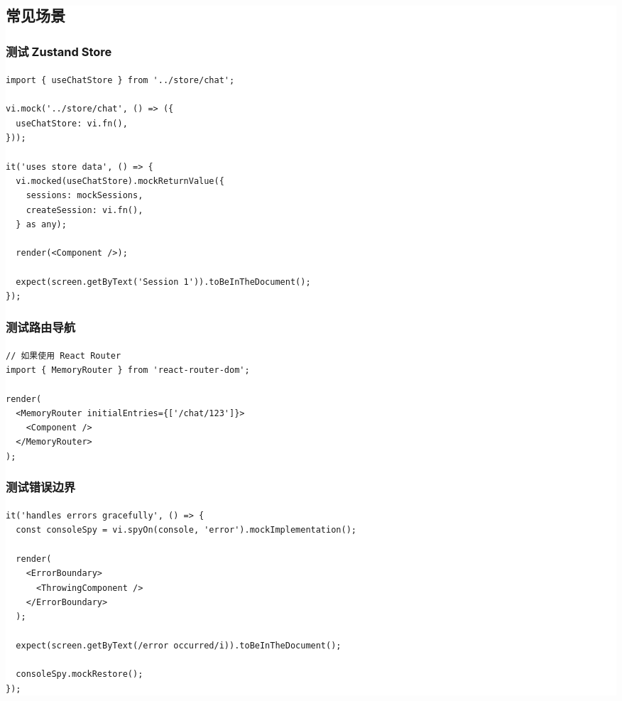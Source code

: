 ## 常见场景

### 测试 Zustand Store

```tsx
import { useChatStore } from '../store/chat';

vi.mock('../store/chat', () => ({
  useChatStore: vi.fn(),
}));

it('uses store data', () => {
  vi.mocked(useChatStore).mockReturnValue({
    sessions: mockSessions,
    createSession: vi.fn(),
  } as any);

  render(<Component />);

  expect(screen.getByText('Session 1')).toBeInTheDocument();
});
```

### 测试路由导航

```tsx
// 如果使用 React Router
import { MemoryRouter } from 'react-router-dom';

render(
  <MemoryRouter initialEntries={['/chat/123']}>
    <Component />
  </MemoryRouter>
);
```

### 测试错误边界

```tsx
it('handles errors gracefully', () => {
  const consoleSpy = vi.spyOn(console, 'error').mockImplementation();

  render(
    <ErrorBoundary>
      <ThrowingComponent />
    </ErrorBoundary>
  );

  expect(screen.getByText(/error occurred/i)).toBeInTheDocument();

  consoleSpy.mockRestore();
});
```
